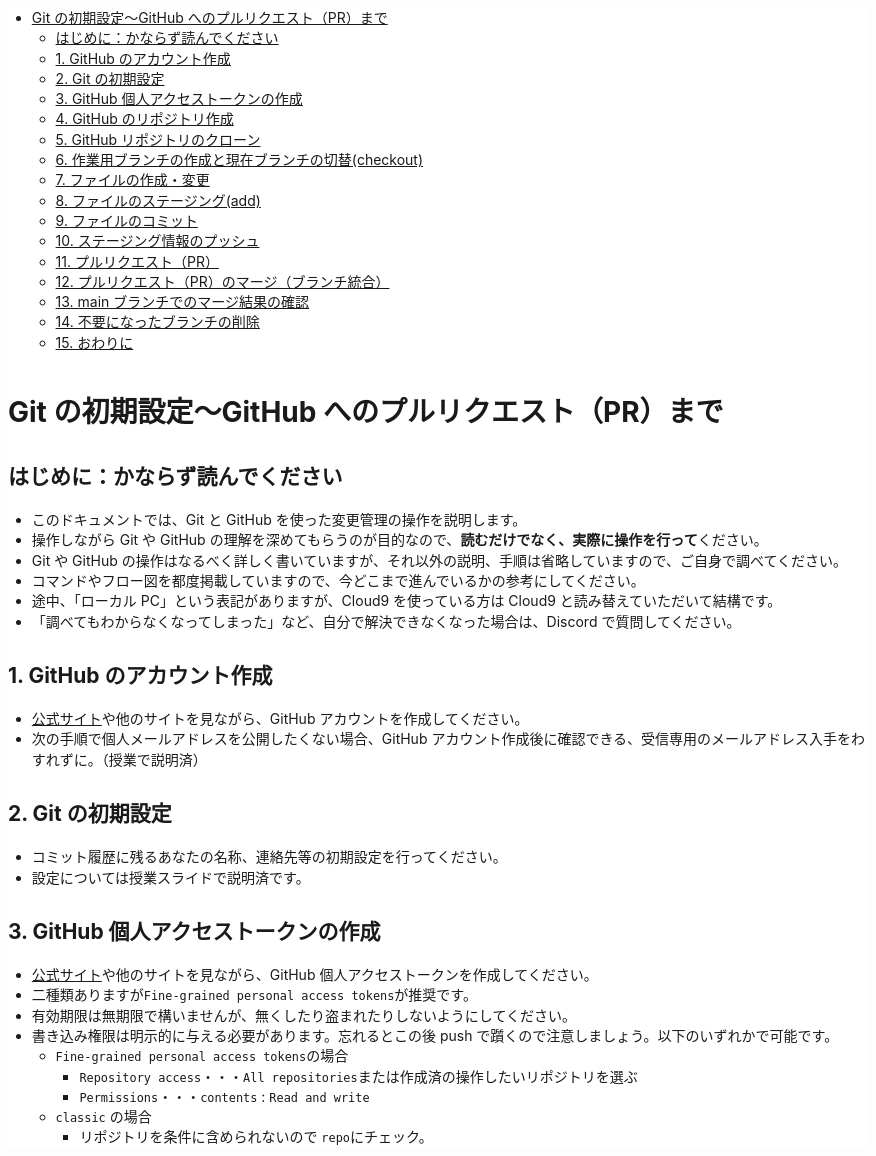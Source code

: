 - [Git の初期設定〜GitHub へのプルリクエスト（PR）まで](#git-の初期設定github-へのプルリクエストprまで)
  - [はじめに：かならず読んでください](#はじめにかならず読んでください)
  - [1. GitHub のアカウント作成](#1-github-のアカウント作成)
  - [2. Git の初期設定](#2-git-の初期設定)
  - [3. GitHub 個人アクセストークンの作成](#3-github-個人アクセストークンの作成)
  - [4. GitHub のリポジトリ作成](#4-github-のリポジトリ作成)
  - [5. GitHub リポジトリのクローン](#5-github-リポジトリのクローン)
  - [6. 作業用ブランチの作成と現在ブランチの切替(checkout)](#6-作業用ブランチの作成と現在ブランチの切替checkout)
  - [7. ファイルの作成・変更](#7-ファイルの作成変更)
  - [8. ファイルのステージング(add)](#8-ファイルのステージングadd)
  - [9. ファイルのコミット](#9-ファイルのコミット)
  - [10. ステージング情報のプッシュ](#10-ステージング情報のプッシュ)
  - [11. プルリクエスト（PR）](#11-プルリクエストpr)
  - [12. プルリクエスト（PR）のマージ（ブランチ統合）](#12-プルリクエストprのマージブランチ統合)
  - [13. main ブランチでのマージ結果の確認](#13-main-ブランチでのマージ結果の確認)
  - [14. 不要になったブランチの削除](#14-不要になったブランチの削除)
  - [15. おわりに](#15-おわりに)

# Git の初期設定〜GitHub へのプルリクエスト（PR）まで

## はじめに：かならず読んでください

- このドキュメントでは、Git と GitHub を使った変更管理の操作を説明します。
- 操作しながら Git や GitHub の理解を深めてもらうのが目的なので、**読むだけでなく、実際に操作を行って**ください。
- Git や GitHub の操作はなるべく詳しく書いていますが、それ以外の説明、手順は省略していますので、ご自身で調べてください。
- コマンドやフロー図を都度掲載していますので、今どこまで進んでいるかの参考にしてください。
- 途中、「ローカル PC」という表記がありますが、Cloud9 を使っている方は Cloud9 と読み替えていただいて結構です。
- 「調べてもわからなくなってしまった」など、自分で解決できなくなった場合は、Discord で質問してください。

## 1. GitHub のアカウント作成

- [公式サイト](https://docs.github.com/ja/get-started/signing-up-for-github/signing-up-for-a-new-github-account)や他のサイトを見ながら、GitHub アカウントを作成してください。
- 次の手順で個人メールアドレスを公開したくない場合、GitHub アカウント作成後に確認できる、受信専用のメールアドレス入手をわすれずに。（授業で説明済）

## 2. Git の初期設定

- コミット履歴に残るあなたの名称、連絡先等の初期設定を行ってください。
- 設定については授業スライドで説明済です。

## 3. GitHub 個人アクセストークンの作成

- [公式サイト](https://docs.github.com/ja/github/authenticating-to-github/keeping-your-account-and-data-secure/creating-a-personal-access-token)や他のサイトを見ながら、GitHub 個人アクセストークンを作成してください。
- 二種類ありますが`Fine-grained personal access tokens`が推奨です。
- 有効期限は無期限で構いませんが、無くしたり盗まれたりしないようにしてください。
- 書き込み権限は明示的に与える必要があります。忘れるとこの後 push で躓くので注意しましょう。以下のいずれかで可能です。
  - `Fine-grained personal access tokens`の場合
    - `Repository access`・・・`All repositories`または作成済の操作したいリポジトリを選ぶ
    - `Permissions`・・・`contents` : `Read and write`
  - `classic` の場合
    - リポジトリを条件に含められないので `repo`にチェック。
